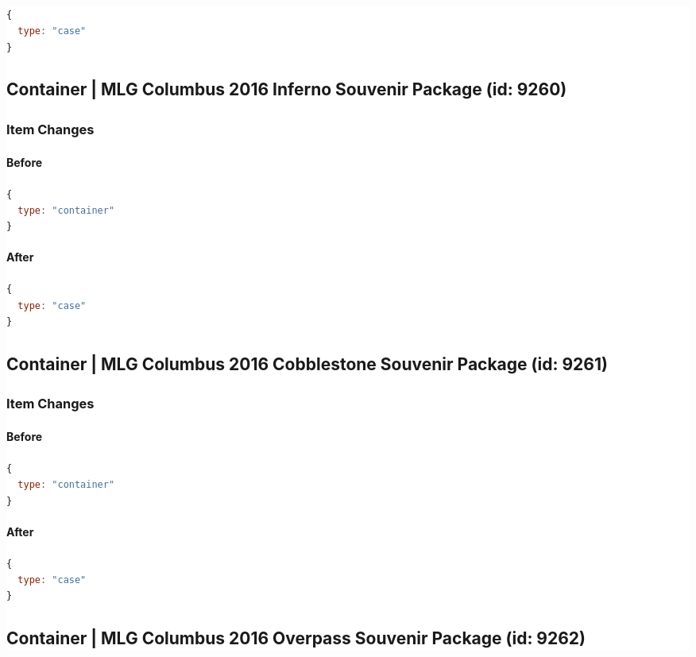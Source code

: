 ```javascript
{
  type: "case"
}
```



## Container | MLG Columbus 2016 Inferno Souvenir Package (id: 9260)

### Item Changes

#### Before

```javascript
{
  type: "container"
}
```
#### After

```javascript
{
  type: "case"
}
```



## Container | MLG Columbus 2016 Cobblestone Souvenir Package (id: 9261)

### Item Changes

#### Before

```javascript
{
  type: "container"
}
```
#### After

```javascript
{
  type: "case"
}
```



## Container | MLG Columbus 2016 Overpass Souvenir Package (id: 9262)
